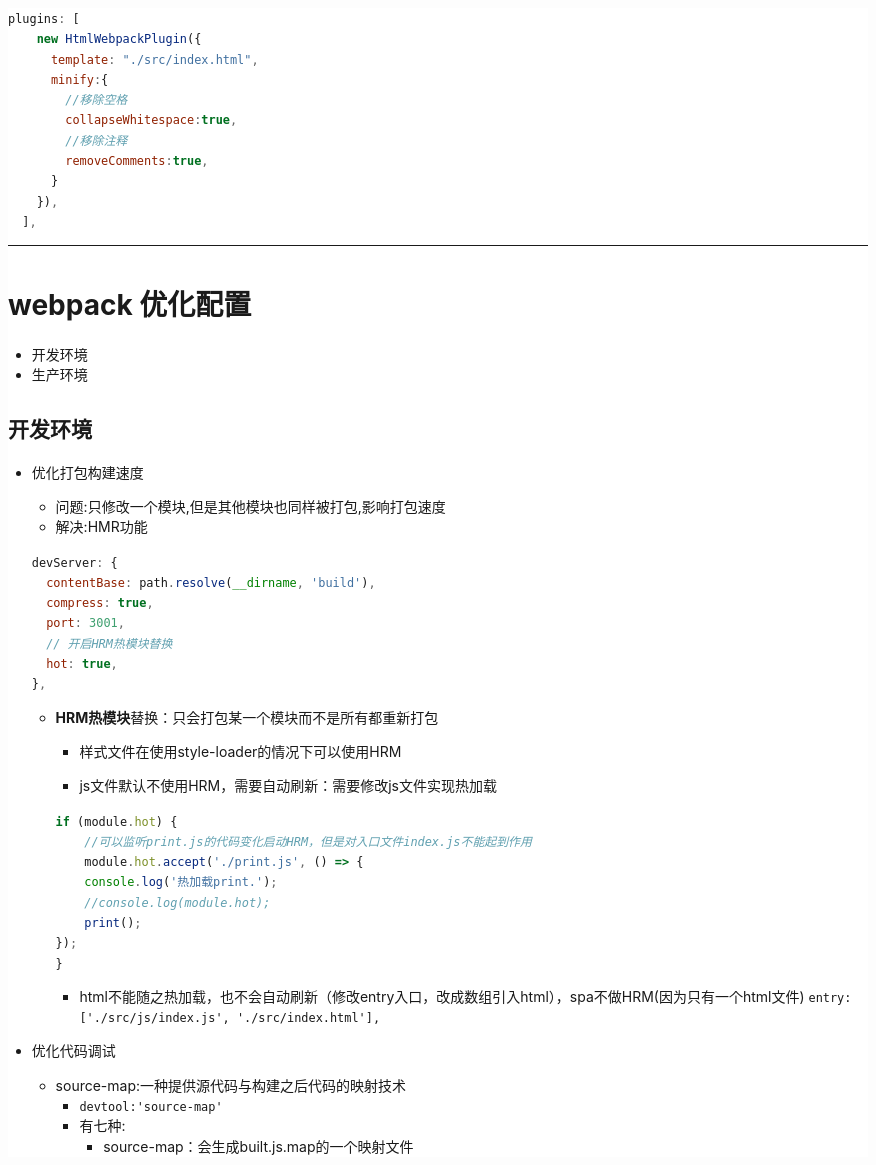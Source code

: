 ```js
plugins: [
    new HtmlWebpackPlugin({
      template: "./src/index.html",
      minify:{
        //移除空格
        collapseWhitespace:true,
        //移除注释
        removeComments:true,
      }
    }),
  ],
```
----
# webpack 优化配置

- 开发环境
- 生产环境

## 开发环境
- 优化打包构建速度
  - 问题:只修改一个模块,但是其他模块也同样被打包,影响打包速度
  - 解决:HMR功能
  ```js
  devServer: {
    contentBase: path.resolve(__dirname, 'build'),
    compress: true,
    port: 3001,
    // 开启HRM热模块替换
    hot: true,
  },
  ```
  - **HRM热模块**替换：只会打包某一个模块而不是所有都重新打包

    - 样式文件在使用style-loader的情况下可以使用HRM

    - js文件默认不使用HRM，需要自动刷新：需要修改js文件实现热加载
    ```js
    if (module.hot) {
        //可以监听print.js的代码变化启动HRM，但是对入口文件index.js不能起到作用
        module.hot.accept('./print.js', () => {
        console.log('热加载print.');
        //console.log(module.hot);
        print();
    });
    }
    ```

    - html不能随之热加载，也不会自动刷新（修改entry入口，改成数组引入html），spa不做HRM(因为只有一个html文件) `entry: ['./src/js/index.js', './src/index.html'],`
  
- 优化代码调试
  - source-map:一种提供源代码与构建之后代码的映射技术
    - `devtool:'source-map'`
    - 有七种:
      - source-map：会生成built.js.map的一个映射文件
